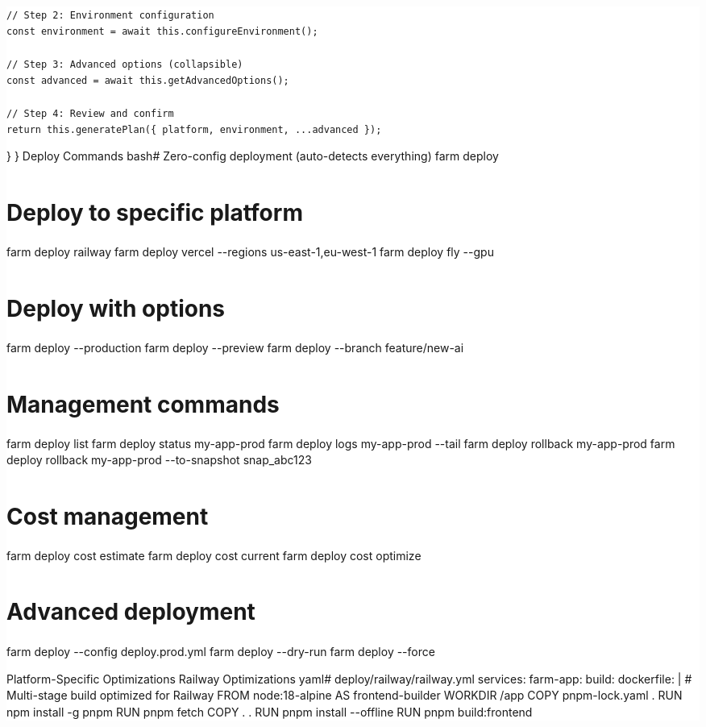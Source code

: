     // Step 2: Environment configuration
    const environment = await this.configureEnvironment();

    // Step 3: Advanced options (collapsible)
    const advanced = await this.getAdvancedOptions();

    // Step 4: Review and confirm
    return this.generatePlan({ platform, environment, ...advanced });

}
}
Deploy Commands
bash# Zero-config deployment (auto-detects everything)
farm deploy

# Deploy to specific platform

farm deploy railway
farm deploy vercel --regions us-east-1,eu-west-1
farm deploy fly --gpu

# Deploy with options

farm deploy --production
farm deploy --preview
farm deploy --branch feature/new-ai

# Management commands

farm deploy list
farm deploy status my-app-prod
farm deploy logs my-app-prod --tail
farm deploy rollback my-app-prod
farm deploy rollback my-app-prod --to-snapshot snap_abc123

# Cost management

farm deploy cost estimate
farm deploy cost current
farm deploy cost optimize

# Advanced deployment

farm deploy --config deploy.prod.yml
farm deploy --dry-run
farm deploy --force

Platform-Specific Optimizations
Railway Optimizations
yaml# deploy/railway/railway.yml
services:
farm-app:
build:
dockerfile: | # Multi-stage build optimized for Railway
FROM node:18-alpine AS frontend-builder
WORKDIR /app
COPY pnpm-lock.yaml .
RUN npm install -g pnpm
RUN pnpm fetch
COPY . .
RUN pnpm install --offline
RUN pnpm build:frontend